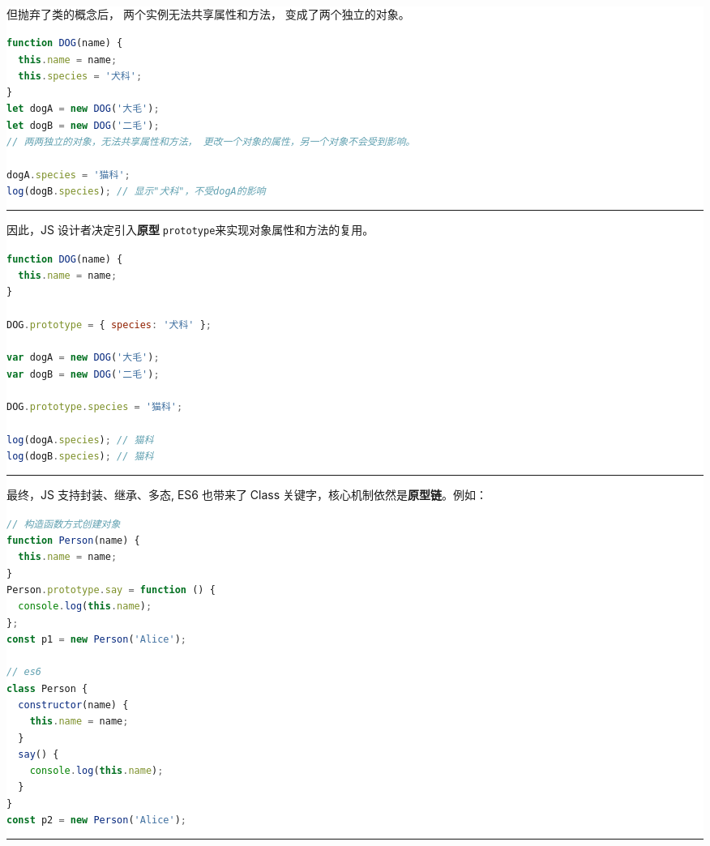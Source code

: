 但抛弃了类的概念后， 两个实例无法共享属性和方法， 变成了两个独立的对象。

```js
function DOG(name) {
  this.name = name;
  this.species = '犬科';
}
let dogA = new DOG('大毛');
let dogB = new DOG('二毛');
// 两两独立的对象，无法共享属性和方法， 更改一个对象的属性，另一个对象不会受到影响。

dogA.species = '猫科';
log(dogB.species); // 显示"犬科"，不受dogA的影响
```

---

因此，JS 设计者决定引入**原型** `prototype`来实现对象属性和方法的复用。

```js
function DOG(name) {
  this.name = name;
}

DOG.prototype = { species: '犬科' };

var dogA = new DOG('大毛');
var dogB = new DOG('二毛');

DOG.prototype.species = '猫科';

log(dogA.species); // 猫科
log(dogB.species); // 猫科
```

---

最终，JS 支持封装、继承、多态, ES6 也带来了 Class 关键字，核心机制依然是**原型链**。例如：

```javascript
// 构造函数方式创建对象
function Person(name) {
  this.name = name;
}
Person.prototype.say = function () {
  console.log(this.name);
};
const p1 = new Person('Alice');

// es6
class Person {
  constructor(name) {
    this.name = name;
  }
  say() {
    console.log(this.name);
  }
}
const p2 = new Person('Alice');
```

---